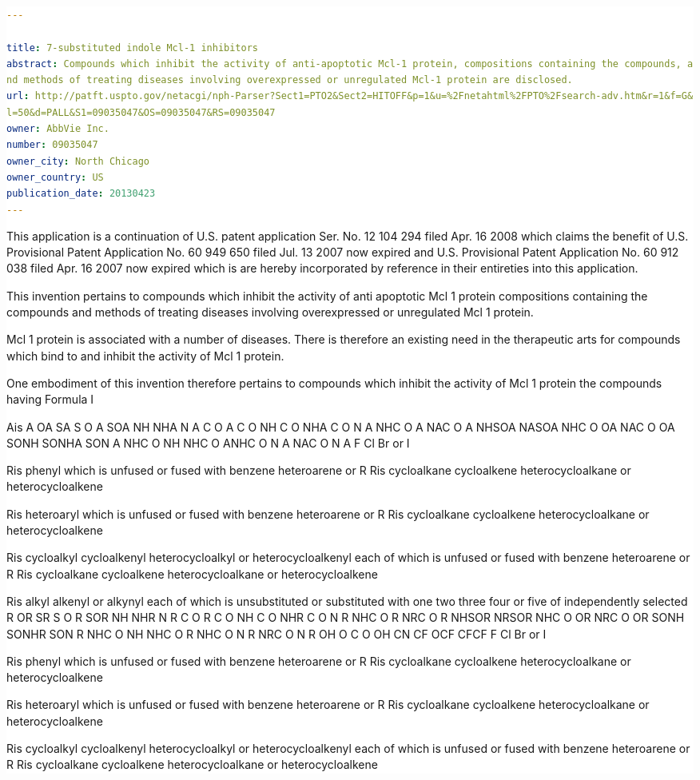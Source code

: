 ```yaml
---

title: 7-substituted indole Mcl-1 inhibitors
abstract: Compounds which inhibit the activity of anti-apoptotic Mcl-1 protein, compositions containing the compounds, and methods of treating diseases involving overexpressed or unregulated Mcl-1 protein are disclosed.
url: http://patft.uspto.gov/netacgi/nph-Parser?Sect1=PTO2&Sect2=HITOFF&p=1&u=%2Fnetahtml%2FPTO%2Fsearch-adv.htm&r=1&f=G&l=50&d=PALL&S1=09035047&OS=09035047&RS=09035047
owner: AbbVie Inc.
number: 09035047
owner_city: North Chicago
owner_country: US
publication_date: 20130423
---
```

This application is a continuation of U.S. patent application Ser. No. 12 104 294 filed Apr. 16 2008 which claims the benefit of U.S. Provisional Patent Application No. 60 949 650 filed Jul. 13 2007 now expired and U.S. Provisional Patent Application No. 60 912 038 filed Apr. 16 2007 now expired which is are hereby incorporated by reference in their entireties into this application.

This invention pertains to compounds which inhibit the activity of anti apoptotic Mcl 1 protein compositions containing the compounds and methods of treating diseases involving overexpressed or unregulated Mcl 1 protein.

Mcl 1 protein is associated with a number of diseases. There is therefore an existing need in the therapeutic arts for compounds which bind to and inhibit the activity of Mcl 1 protein.

One embodiment of this invention therefore pertains to compounds which inhibit the activity of Mcl 1 protein the compounds having Formula I 

Ais A OA SA S O A SOA NH NHA N A C O A C O NH C O NHA C O N A NHC O A NAC O A NHSOA NASOA NHC O OA NAC O OA SONH SONHA SON A NHC O NH NHC O ANHC O N A NAC O N A F Cl Br or I 

Ris phenyl which is unfused or fused with benzene heteroarene or R Ris cycloalkane cycloalkene heterocycloalkane or heterocycloalkene 

Ris heteroaryl which is unfused or fused with benzene heteroarene or R Ris cycloalkane cycloalkene heterocycloalkane or heterocycloalkene 

Ris cycloalkyl cycloalkenyl heterocycloalkyl or heterocycloalkenyl each of which is unfused or fused with benzene heteroarene or R Ris cycloalkane cycloalkene heterocycloalkane or heterocycloalkene 

Ris alkyl alkenyl or alkynyl each of which is unsubstituted or substituted with one two three four or five of independently selected R OR SR S O R SOR NH NHR N R C O R C O NH C O NHR C O N R NHC O R NRC O R NHSOR NRSOR NHC O OR NRC O OR SONH SONHR SON R NHC O NH NHC O R NHC O N R NRC O N R OH O C O OH CN CF OCF CFCF F Cl Br or I 

Ris phenyl which is unfused or fused with benzene heteroarene or R Ris cycloalkane cycloalkene heterocycloalkane or heterocycloalkene 

Ris heteroaryl which is unfused or fused with benzene heteroarene or R Ris cycloalkane cycloalkene heterocycloalkane or heterocycloalkene 

Ris cycloalkyl cycloalkenyl heterocycloalkyl or heterocycloalkenyl each of which is unfused or fused with benzene heteroarene or R Ris cycloalkane cycloalkene heterocycloalkane or heterocycloalkene 
